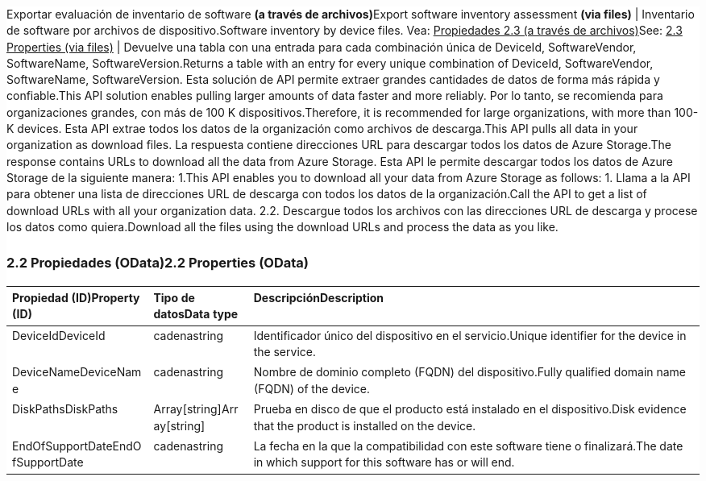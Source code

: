 <span data-ttu-id="c6f4e-235">Exportar evaluación de inventario de software **(a través de archivos)**</span><span class="sxs-lookup"><span data-stu-id="c6f4e-235">Export software inventory assessment **(via files)**</span></span> | <span data-ttu-id="c6f4e-236">Inventario de software por archivos de dispositivo.</span><span class="sxs-lookup"><span data-stu-id="c6f4e-236">Software inventory by device files.</span></span> <span data-ttu-id="c6f4e-237">Vea: [Propiedades 2.3 (a través de archivos)](#23-properties-via-files)</span><span class="sxs-lookup"><span data-stu-id="c6f4e-237">See: [2.3 Properties (via files)](#23-properties-via-files)</span></span> | <span data-ttu-id="c6f4e-238">Devuelve una tabla con una entrada para cada combinación única de DeviceId, SoftwareVendor, SoftwareName, SoftwareVersion.</span><span class="sxs-lookup"><span data-stu-id="c6f4e-238">Returns a table with an entry for every unique combination of DeviceId, SoftwareVendor, SoftwareName, SoftwareVersion.</span></span> <span data-ttu-id="c6f4e-239">Esta solución de API permite extraer grandes cantidades de datos de forma más rápida y confiable.</span><span class="sxs-lookup"><span data-stu-id="c6f4e-239">This API solution enables pulling larger amounts of data faster and more reliably.</span></span> <span data-ttu-id="c6f4e-240">Por lo tanto, se recomienda para organizaciones grandes, con más de 100 K dispositivos.</span><span class="sxs-lookup"><span data-stu-id="c6f4e-240">Therefore, it is recommended for large organizations, with more than 100-K devices.</span></span> <span data-ttu-id="c6f4e-241">Esta API extrae todos los datos de la organización como archivos de descarga.</span><span class="sxs-lookup"><span data-stu-id="c6f4e-241">This API pulls all data in your organization as download files.</span></span> <span data-ttu-id="c6f4e-242">La respuesta contiene direcciones URL para descargar todos los datos de Azure Storage.</span><span class="sxs-lookup"><span data-stu-id="c6f4e-242">The response contains URLs to download all the data from Azure Storage.</span></span> <span data-ttu-id="c6f4e-243">Esta API le permite descargar todos los datos de Azure Storage de la siguiente manera: 1.</span><span class="sxs-lookup"><span data-stu-id="c6f4e-243">This API enables you to download all your data from Azure Storage as follows: 1.</span></span>  <span data-ttu-id="c6f4e-244">Llama a la API para obtener una lista de direcciones URL de descarga con todos los datos de la organización.</span><span class="sxs-lookup"><span data-stu-id="c6f4e-244">Call the API to get a list of download URLs with all your organization data.</span></span> <span data-ttu-id="c6f4e-245">2.</span><span class="sxs-lookup"><span data-stu-id="c6f4e-245">2.</span></span>  <span data-ttu-id="c6f4e-246">Descargue todos los archivos con las direcciones URL de descarga y procese los datos como quiera.</span><span class="sxs-lookup"><span data-stu-id="c6f4e-246">Download all the files using the download URLs and process the data as you like.</span></span>

### <a name="22-properties-odata"></a><span data-ttu-id="c6f4e-247">2.2 Propiedades (OData)</span><span class="sxs-lookup"><span data-stu-id="c6f4e-247">2.2 Properties (OData)</span></span>

<span data-ttu-id="c6f4e-248">Propiedad (ID)</span><span class="sxs-lookup"><span data-stu-id="c6f4e-248">Property (ID)</span></span> | <span data-ttu-id="c6f4e-249">Tipo de datos</span><span class="sxs-lookup"><span data-stu-id="c6f4e-249">Data type</span></span> | <span data-ttu-id="c6f4e-250">Descripción</span><span class="sxs-lookup"><span data-stu-id="c6f4e-250">Description</span></span>
:---|:---|:---
<span data-ttu-id="c6f4e-251">DeviceId</span><span class="sxs-lookup"><span data-stu-id="c6f4e-251">DeviceId</span></span> | <span data-ttu-id="c6f4e-252">cadena</span><span class="sxs-lookup"><span data-stu-id="c6f4e-252">string</span></span> | <span data-ttu-id="c6f4e-253">Identificador único del dispositivo en el servicio.</span><span class="sxs-lookup"><span data-stu-id="c6f4e-253">Unique identifier for the device in the service.</span></span>
<span data-ttu-id="c6f4e-254">DeviceName</span><span class="sxs-lookup"><span data-stu-id="c6f4e-254">DeviceName</span></span> | <span data-ttu-id="c6f4e-255">cadena</span><span class="sxs-lookup"><span data-stu-id="c6f4e-255">string</span></span> | <span data-ttu-id="c6f4e-256">Nombre de dominio completo (FQDN) del dispositivo.</span><span class="sxs-lookup"><span data-stu-id="c6f4e-256">Fully qualified domain name (FQDN) of the device.</span></span>
<span data-ttu-id="c6f4e-257">DiskPaths</span><span class="sxs-lookup"><span data-stu-id="c6f4e-257">DiskPaths</span></span> | <span data-ttu-id="c6f4e-258">Array[string]</span><span class="sxs-lookup"><span data-stu-id="c6f4e-258">Array[string]</span></span>  | <span data-ttu-id="c6f4e-259">Prueba en disco de que el producto está instalado en el dispositivo.</span><span class="sxs-lookup"><span data-stu-id="c6f4e-259">Disk evidence that the product is installed on the device.</span></span>
<span data-ttu-id="c6f4e-260">EndOfSupportDate</span><span class="sxs-lookup"><span data-stu-id="c6f4e-260">EndOfSupportDate</span></span> | <span data-ttu-id="c6f4e-261">cadena</span><span class="sxs-lookup"><span data-stu-id="c6f4e-261">string</span></span> | <span data-ttu-id="c6f4e-262">La fecha en la que la compatibilidad con este software tiene o finalizará.</span><span class="sxs-lookup"><span data-stu-id="c6f4e-262">The date in which support for this software has or will end.</span></span>